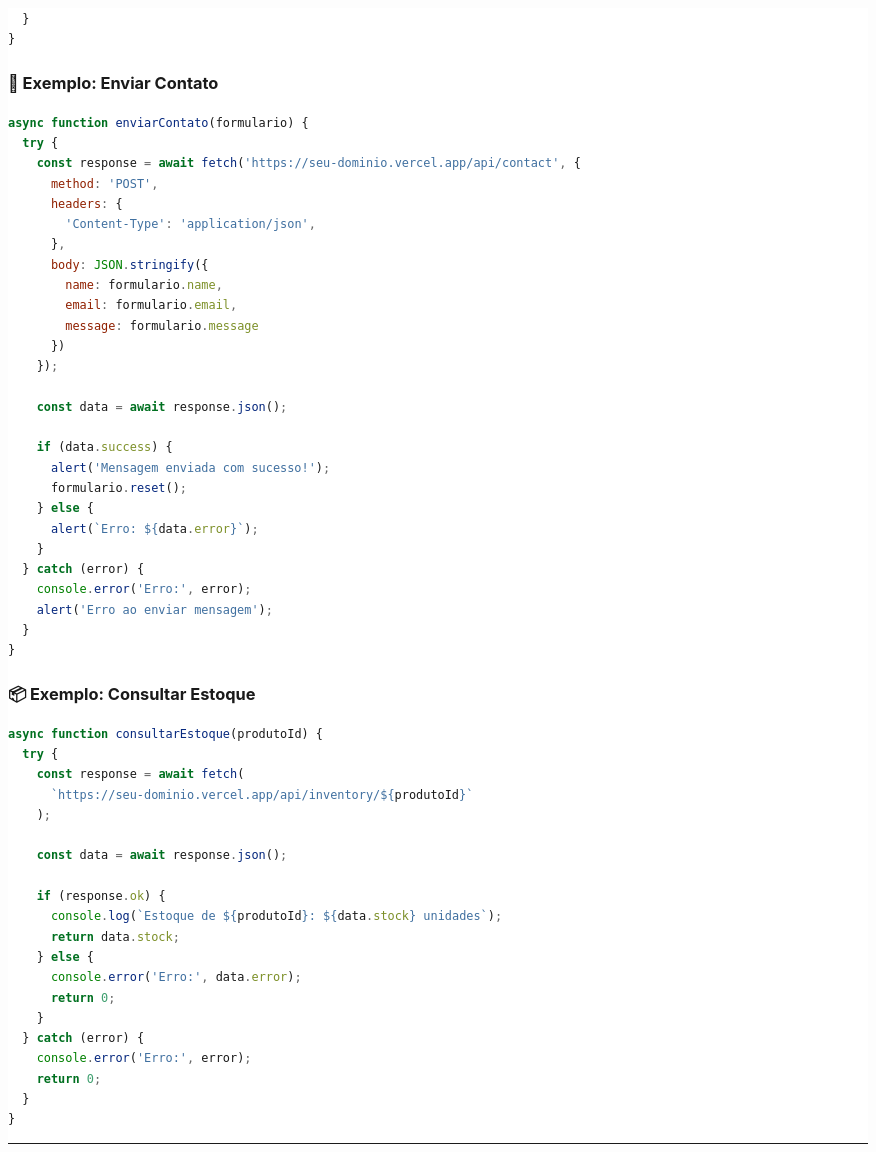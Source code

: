 ```javascript
  }
}
```

### 📧 Exemplo: Enviar Contato

```javascript
async function enviarContato(formulario) {
  try {
    const response = await fetch('https://seu-dominio.vercel.app/api/contact', {
      method: 'POST',
      headers: {
        'Content-Type': 'application/json',
      },
      body: JSON.stringify({
        name: formulario.name,
        email: formulario.email,
        message: formulario.message
      })
    });

    const data = await response.json();
    
    if (data.success) {
      alert('Mensagem enviada com sucesso!');
      formulario.reset();
    } else {
      alert(`Erro: ${data.error}`);
    }
  } catch (error) {
    console.error('Erro:', error);
    alert('Erro ao enviar mensagem');
  }
}
```

### 📦 Exemplo: Consultar Estoque

```javascript
async function consultarEstoque(produtoId) {
  try {
    const response = await fetch(
      `https://seu-dominio.vercel.app/api/inventory/${produtoId}`
    );

    const data = await response.json();
    
    if (response.ok) {
      console.log(`Estoque de ${produtoId}: ${data.stock} unidades`);
      return data.stock;
    } else {
      console.error('Erro:', data.error);
      return 0;
    }
  } catch (error) {
    console.error('Erro:', error);
    return 0;
  }
}
```

---
